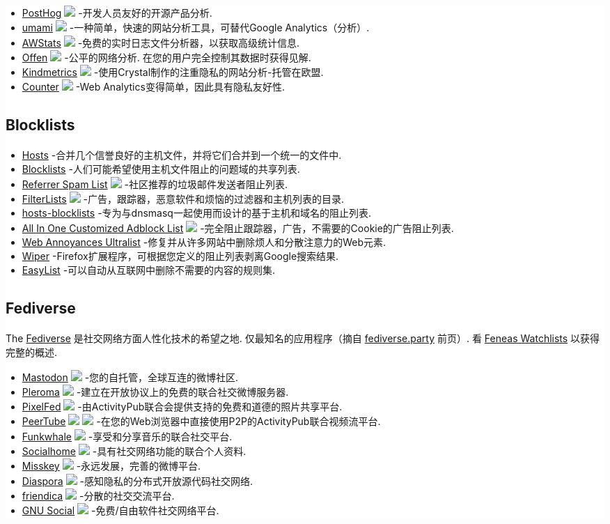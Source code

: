 - [PostHog](https://posthog.com) [<img src="https://raw.githubusercontent.com/humanetech-community/awesome-humane-tech/main/logo/github.svg?sanitize=true" width="16"/>](https://raw.githubusercontent.com/PostHog/posthog) -开发人员友好的开源产品分析.
- [umami](https://umami.is/) [<img src="https://raw.githubusercontent.com/humanetech-community/awesome-humane-tech/main/logo/github.svg?sanitize=true" width="16"/>](https://raw.githubusercontent.com/mikecao/umami) -一种简单，快速的网站分析工具，可替代Google Analytics（分析）.
- [AWStats](https://www.awstats.org/) [<img src="https://raw.githubusercontent.com/humanetech-community/awesome-humane-tech/main/logo/github.svg?sanitize=true" width="16"/>](https://raw.githubusercontent.com/eldy/awstats) -免费的实时日志文件分析器，以获取高级统计信息.
- [Offen](https://www.offen.dev/) [<img src="https://raw.githubusercontent.com/humanetech-community/awesome-humane-tech/main/logo/github.svg?sanitize=true" width="16"/>](https://raw.githubusercontent.com/offen/offen)  -公平的网络分析. 在您的用户完全控制其数据时获得见解.
- [Kindmetrics](https://kindmetrics.io) [<img src="https://raw.githubusercontent.com/humanetech-community/awesome-humane-tech/main/logo/github.svg?sanitize=true" width="16"/>](https://raw.githubusercontent.com/kindmetrics/kindmetrics) -使用Crystal制作的注重隐私的网站分析-托管在欧盟.
- [Counter](https://counter.dev/) [<img src="https://raw.githubusercontent.com/humanetech-community/awesome-humane-tech/main/logo/github.svg?sanitize=true" width="16"/>](https://raw.githubusercontent.com/ihucos/counter.dev) -Web Analytics变得简单，因此具有隐私友好性.

## Blocklists

- [Hosts](https://github.com/StevenBlack/hosts) -合并几个信誉良好的主机文件，并将它们合并到一个统一的文件中.
- [Blocklists](https://github.com/jmdugan/blocklists) -人们可能希望使用主机文件阻止的问题域的共享列表.
- [Referrer Spam List](https://matomo.org/blog/2015/05/stopping-referrer-spam/) [<img src="https://raw.githubusercontent.com/humanetech-community/awesome-humane-tech/main/logo/github.svg?sanitize=true" width="16"/>](https://raw.githubusercontent.com/matomo-org/referrer-spam-list) -社区推荐的垃圾邮件发送者阻止列表.
- [FilterLists](https://filterlists.com) [<img src="https://raw.githubusercontent.com/humanetech-community/awesome-humane-tech/main/logo/github.svg?sanitize=true" width="16"/>](https://raw.githubusercontent.com/collinbarrett/FilterLists) -广告，跟踪器，恶意软件和烦恼的过滤器和主机列表的目录.
- [hosts-blocklists](https://github.com/notracking/hosts-blocklists) -专为与dnsmasq一起使用而设计的基于主机和域名的阻止列表.
- [All In One Customized Adblock List](https://hl2guide.github.io/All-in-One-Customized-Adblock-List/) [<img src="https://raw.githubusercontent.com/humanetech-community/awesome-humane-tech/main/logo/github.svg?sanitize=true" width="16"/>](https://raw.githubusercontent.com/hl2guide/All-in-One-Customized-Adblock-List) -完全阻止跟踪器，广告，不需要的Cookie的广告阻止列表.
- [Web Annoyances Ultralist](https://github.com/yourduskquibbles/webannoyances) -修复并从许多网站中删除烦人和分散注意力的Web元素.
- [Wiper](https://github.com/davidahmed/wiper) -Firefox扩展程序，可根据您定义的阻止列表剥离Google搜索结果.
- [EasyList](https://easylist.to/) -可以自动从互联网中删除不需要的内容的规则集.

## Fediverse

The [Fediverse](https://en.wikipedia.org/wiki/Fediverse) 是社交网络方面人性化技术的希望之地. 仅最知名的应用程序（摘自 [fediverse.party](https://fediverse.party) 前页）. 看 [Feneas Watchlists](https://git.feneas.org/feneas/fediverse/-/wikis/home#watchlists) 以获得完整的概述.

- [Mastodon](https://joinmastodon.org/) [<img src="https://raw.githubusercontent.com/humanetech-community/awesome-humane-tech/main/logo/github.svg?sanitize=true" width="16"/>](https://raw.githubusercontent.com/tootsuite/mastodon) -您的自托管，全球互连的微博社区.
- [Pleroma](https://pleroma.social/) [<img src="https://raw.githubusercontent.com/humanetech-community/awesome-humane-tech/main/logo/gitlab.svg?sanitize=true" width="16"/>](https://git.pleroma.social/pleroma/pleroma/) -建立在开放协议上的免费的联合社交微博服务器.
- [PixelFed](https://pixelfed.org/) [<img src="https://raw.githubusercontent.com/humanetech-community/awesome-humane-tech/main/logo/github.svg?sanitize=true" width="16"/>](https://raw.githubusercontent.com/pixelfed/pixelfed) -由ActivityPub联合会提供支持的免费和道德的照片共享平台.
- [PeerTube](https://joinpeertube.org/en) [<img src="https://raw.githubusercontent.com/humanetech-community/awesome-humane-tech/main/logo/github.svg?sanitize=true" width="16"/>](https://raw.githubusercontent.com/Chocobozzz/PeerTube) [<img src="https://raw.githubusercontent.com/humanetech-community/awesome-humane-tech/main/logo/gitlab.svg?sanitize=true" width="16"/>](https://framagit.org/framasoft/peertube/PeerTube) -在您的Web浏览器中直接使用P2P的ActivityPub联合视频流平台.
- [Funkwhale](https://funkwhale.audio/) [<img src="https://raw.githubusercontent.com/humanetech-community/awesome-humane-tech/main/logo/gitlab.svg?sanitize=true" width="16"/>](https://dev.funkwhale.audio/funkwhale) -享受和分享音乐的联合社交平台.
- [Socialhome](https://socialhome.network/) [<img src="https://raw.githubusercontent.com/humanetech-community/awesome-humane-tech/main/logo/gitlab.svg?sanitize=true" width="16"/>](https://git.feneas.org/socialhome/socialhome) -具有社交网络功能的联合个人资料.
- [Misskey](https://join.misskey.page/en/) [<img src="https://raw.githubusercontent.com/humanetech-community/awesome-humane-tech/main/logo/github.svg?sanitize=true" width="16"/>](https://raw.githubusercontent.com/syuilo/misskey) -永远发展，完善的微博平台.
- [Diaspora](https://diasporafoundation.org/) [<img src="https://raw.githubusercontent.com/humanetech-community/awesome-humane-tech/main/logo/github.svg?sanitize=true" width="16"/>](https://raw.githubusercontent.com/diaspora/diaspora) -感知隐私的分布式开放源代码社交网络.
- [friendica](https://friendi.ca/) [<img src="https://raw.githubusercontent.com/humanetech-community/awesome-humane-tech/main/logo/github.svg?sanitize=true" width="16"/>](https://raw.githubusercontent.com/friendica/friendica) -分散的社交交流平台.
- [GNU Social](https://gnusocial.network/) [<img src="https://raw.githubusercontent.com/humanetech-community/awesome-humane-tech/main/logo/gitea.svg?sanitize=true" width="16"/>](https://notabug.org/diogo/gnu-social) -免费/自由软件社交网络平台.